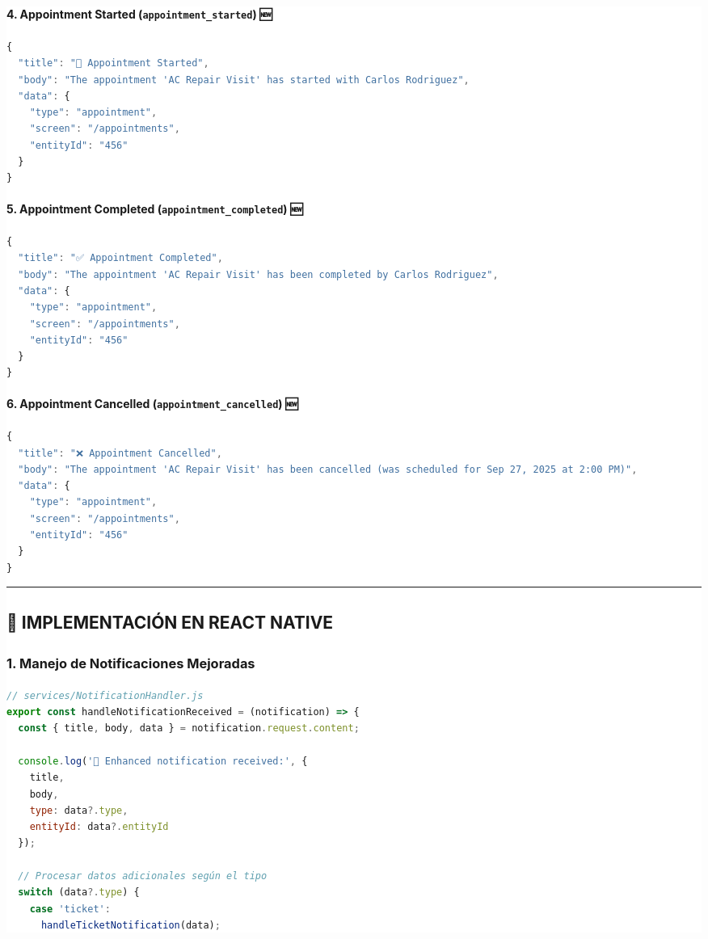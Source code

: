 #### **4. Appointment Started (`appointment_started`)** 🆕
```javascript
{
  "title": "🚀 Appointment Started",
  "body": "The appointment 'AC Repair Visit' has started with Carlos Rodriguez",
  "data": {
    "type": "appointment",
    "screen": "/appointments",
    "entityId": "456"
  }
}
```

#### **5. Appointment Completed (`appointment_completed`)** 🆕
```javascript
{
  "title": "✅ Appointment Completed",
  "body": "The appointment 'AC Repair Visit' has been completed by Carlos Rodriguez",
  "data": {
    "type": "appointment", 
    "screen": "/appointments",
    "entityId": "456"
  }
}
```

#### **6. Appointment Cancelled (`appointment_cancelled`)** 🆕
```javascript
{
  "title": "❌ Appointment Cancelled",
  "body": "The appointment 'AC Repair Visit' has been cancelled (was scheduled for Sep 27, 2025 at 2:00 PM)",
  "data": {
    "type": "appointment",
    "screen": "/appointments", 
    "entityId": "456"
  }
}
```

---

## 🔧 **IMPLEMENTACIÓN EN REACT NATIVE**

### **1. Manejo de Notificaciones Mejoradas**

```javascript
// services/NotificationHandler.js
export const handleNotificationReceived = (notification) => {
  const { title, body, data } = notification.request.content;
  
  console.log('📱 Enhanced notification received:', {
    title,
    body,
    type: data?.type,
    entityId: data?.entityId
  });

  // Procesar datos adicionales según el tipo
  switch (data?.type) {
    case 'ticket':
      handleTicketNotification(data);
```